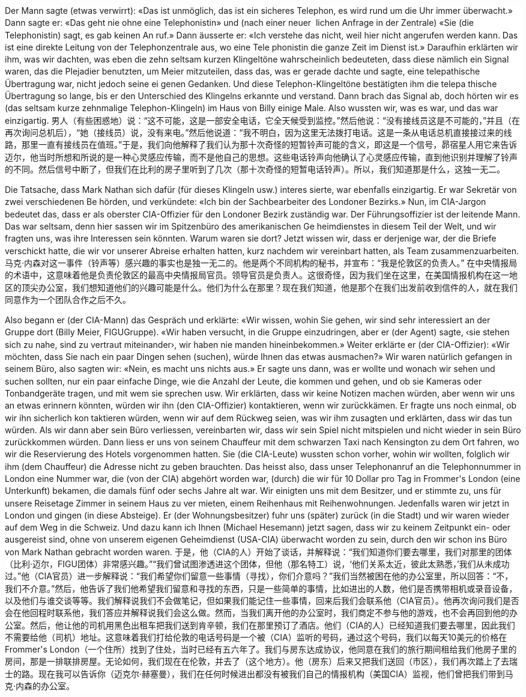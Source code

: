 Der Mann sagte (etwas verwirrt): «Das ist unmöglich, das ist ein sicheres Telephon, es wird rund um die Uhr immer überwacht.» Dann sagte er: «Das geht nie ohne eine Telephonistin» und (nach einer neuer ­ lichen Anfrage in der Zentrale) «Sie (die Telephonistin) sagt, es gab keinen An­ ruf.» Dann äusserte er: «Ich verstehe das nicht, weil hier nicht angerufen werden kann. Das ist eine direkte Leitung von der Telephonzentrale aus, wo eine Tele­ phonistin die ganze Zeit im Dienst ist.» Daraufhin erklärten wir ihm, was wir dachten, was eben die zehn seltsam kurzen Klingeltöne wahrscheinlich bedeuteten, dass diese nämlich ein Signal waren, das die Plejadier benutzten, um Meier mitzuteilen, dass das, was er gerade dachte und sagte, eine telepathische Übertragung war, nicht jedoch seine ei­ genen Gedanken. Und diese Telephon-Klingeltöne bestätigten ihm die telepa­ thische Übertragung so lange, bis er den Unterschied des Klingelns erkannte und verstand. Dann brach das Signal ab, doch hörten wir es (das seltsam kurze zehnmalige Telephon-Klingeln) im Haus von Billy einige Male. Also wussten wir, was es war, und das war einzigartig.
男人（有些困惑地）说：“这不可能，这是一部安全电话，它全天候受到监控。”然后他说：“没有接线员这是不可能的，”并且（在再次询问总机后），“她（接线员）说，没有来电。”然后他说道：“我不明白，因为这里无法拨打电话。这是一条从电话总机直接接过来的线路，那里一直有接线员在值班。”于是，我们向他解释了我们认为那十次奇怪的短暂铃声可能的含义，即这是一个信号，昴宿星人用它来告诉迈尔，他当时所想和所说的是一种心灵感应传输，而不是他自己的思想。这些电话铃声向他确认了心灵感应传输，直到他识别并理解了铃声的不同。然后信号中断了，但我们在比利的房子里听到了几次（那十次奇怪的短暂电话铃声）。所以，我们知道那是什么，这独一无二。

Die Tatsache, dass Mark Nathan sich dafür (für dieses Klingeln usw.) interes­ sierte, war ebenfalls einzigartig. Er war Sekretär von zwei verschiedenen Be­ hörden, und verkündete: «Ich bin der Sachbearbeiter des Londoner Bezirks.» Nun, im CIA-Jargon bedeutet das, dass er als oberster CIA-Offizier für den Londoner Bezirk zuständig war. Der Führungsoffizier ist der leitende Mann. Das war seltsam, denn hier sassen wir im Spitzenbüro des amerikanischen Ge­ heimdienstes in diesem Teil der Welt, und wir fragten uns, was ihre Interessen sein könnten. Warum waren sie dort? Jetzt wissen wir, dass er derjenige war, der die Briefe verschickt hatte, die wir vor unserer Abreise erhalten hatten, kurz nachdem wir vereinbart hatten, als Team zusammenzuarbeiten.
马克·内森对这一事件（铃声等）感兴趣的事实也是独一无二的。他是两个不同机构的秘书，并宣布：“我是伦敦区的负责人。” 在中央情报局的术语中，这意味着他是负责伦敦区的最高中央情报局官员。领导官员是负责人。这很奇怪，因为我们坐在这里，在美国情报机构在这一地区的顶尖办公室，我们想知道他们的兴趣可能是什么。他们为什么在那里？现在我们知道，他是那个在我们出发前收到信件的人，就在我们同意作为一个团队合作之后不久。

Also begann er (der CIA-Mann) das Gespräch und erklärte: «Wir wissen, wohin Sie gehen, wir sind sehr interessiert an der Gruppe dort (Billy Meier, FIGUGruppe). «Wir haben versucht, in die Gruppe einzudringen, aber er (der Agent) sagte, ‹sie stehen sich zu nahe, sind zu vertraut miteinander›, wir haben nie­ manden hineinbekommen.» Weiter erklärte er (der CIA-Offizier): «Wir möchten, dass Sie nach ein paar Dingen sehen (suchen), würde Ihnen das etwas ausmachen?» Wir waren natürlich gefangen in seinem Büro, also sagten wir: «Nein, es macht uns nichts aus.» Er sagte uns dann, was er wollte und wonach wir sehen und suchen sollten, nur ein paar einfache Dinge, wie die Anzahl der Leute, die kommen und gehen, und ob sie Kameras oder Tonbandgeräte tragen, und mit wem sie sprechen usw. Wir erklärten, dass wir keine Notizen machen würden, aber wenn wir uns an etwas erinnern könnten, würden wir ihn (den CIA-Offizier) kontaktieren, wenn wir zurückkämen. Er fragte uns noch einmal, ob wir ihn sicherlich kon­ taktieren würden, wenn wir auf dem Rückweg seien, was wir ihm zusagten und erklärten, dass wir das tun würden. Als wir dann aber sein Büro verliessen, vereinbarten wir, dass wir sein Spiel nicht mitspielen und nicht wieder in sein Büro zurückkommen würden. Dann liess er uns von seinem Chauffeur mit dem schwarzen Taxi nach Kensington zu dem Ort fahren, wo wir die Reservierung des Hotels vorgenommen hatten. Sie (die CIA-Leute) wussten schon vorher, wohin wir wollten, folglich wir ihm (dem Chauffeur) die Adresse nicht zu geben brauchten. Das heisst also, dass unser Telephonanruf an die Telephonnummer in London eine Nummer war, die (von der CIA) abgehört worden war, (durch) die wir für 10 Dollar pro Tag in Frommer's London (eine Unterkunft) bekamen, die damals fünf oder sechs Jahre alt war. Wir einigten uns mit dem Besitzer, und er stimmte zu, uns für unsere Reisetage Zimmer in seinem Haus zu ver­ mieten, einem Reihenhaus mit Reihenwohnungen. Jedenfalls waren wir jetzt in London und gingen (in diese Absteige). Er (der Wohnungsbesitzer) fuhr uns (später) zurück (in die Stadt) und wir waren wieder auf dem Weg in die Schweiz. Und dazu kann ich Ihnen (Michael Hesemann) jetzt sagen, dass wir zu keinem Zeitpunkt ein- oder ausgereist sind, ohne von unserem eigenen Geheimdienst (USA-CIA) überwacht worden zu sein, durch den wir schon ins Büro von Mark Nathan gebracht worden waren.
于是，他（CIA的人）开始了谈话，并解释说：“我们知道你们要去哪里，我们对那里的团体（比利·迈尔，FIGU团体）非常感兴趣。”“我们曾试图渗透进这个团体，但他（那名特工）说，‘他们关系太近，彼此太熟悉，’我们从未成功过。”他（CIA官员）进一步解释说：“我们希望你们留意一些事情（寻找），你们介意吗？”我们当然被困在他的办公室里，所以回答：“不，我们不介意。”然后，他告诉了我们他希望我们留意和寻找的东西，只是一些简单的事情，比如进出的人数，他们是否携带相机或录音设备，以及他们与谁交谈等等。我们解释说我们不会做笔记，但如果我们能记住一些事情，回来后我们会联系他（CIA官员）。他再次询问我们是否会在他回程时联系他，我们答应并解释说我们会这么做。然而，当我们离开他的办公室时，我们商定不参与他的游戏，也不会再回到他的办公室。然后，他让他的司机用黑色出租车把我们送到肯辛顿，我们在那里预订了酒店。他们（CIA的人）已经知道我们要去哪里，因此我们不需要给他（司机）地址。这意味着我们打给伦敦的电话号码是一个被（CIA）监听的号码，通过这个号码，我们以每天10美元的价格在Frommer's London（一个住所）找到了住处，当时已经有五六年了。我们与房东达成协议，他同意在我们的旅行期间租给我们他房子里的房间，那是一排联排房屋。无论如何，我们现在在伦敦，并去了（这个地方）。他（房东）后来又把我们送回（市区），我们再次踏上了去瑞士的路。现在我可以告诉你（迈克尔·赫塞曼），我们在任何时候进出都没有被我们自己的情报机构（美国CIA）监视，他们曾把我们带到马克·内森的办公室。

